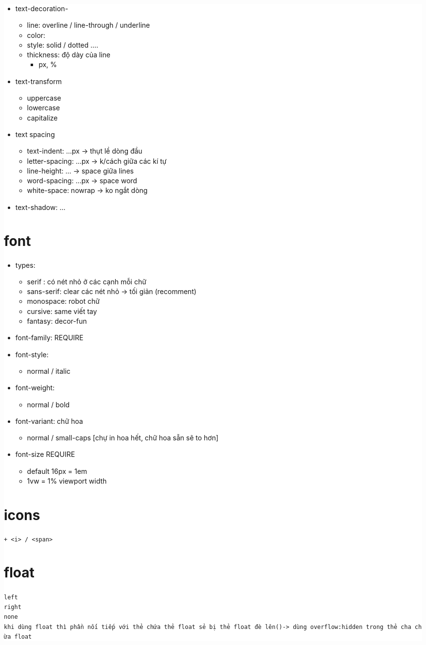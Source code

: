   + text-decoration-
	+ line: overline / line-through / underline
	+ color:
	+ style: solid / dotted ....
	+ thickness: độ dày của line
		+ px, %

  + text-transform
	+ uppercase
	+ lowercase
	+ capitalize
  
  + text spacing
	+ text-indent: ...px  -> thụt lề dòng đầu
	+ letter-spacing: ...px -> k/cách giữa các kí tự
	+ line-height: ... -> space giữa lines
	+ word-spacing: ...px -> space word
	+ white-space: nowrap -> ko ngắt dòng
  
  + text-shadow: ...


# font
  + types:
	+ serif : có nét nhỏ ở các cạnh mỗi chữ
	+ sans-serif: clear các nét nhỏ -> tối giản (recomment)
	+ monospace: robot chữ
	+ cursive: same viết tay
	+ fantasy: decor-fun

  + font-family:              REQUIRE

  + font-style:
	+ normal / italic

  + font-weight:
	+ normal / bold

  + font-variant: chữ hoa
	+ normal / small-caps [chự in hoa hết, chữ hoa sẵn sẽ to hơn]

  + font-size                 REQUIRE
	+ default 16px = 1em
	+ 1vw = 1% viewport width

# icons
	+ <i> / <span>


# float
	left
	right
	none
	khi dùng float thì phần nối tiếp với thẻ chứa thẻ float sẻ bị thẻ float đè lên()-> dùng overflow:hidden trong thẻ cha chừa float
